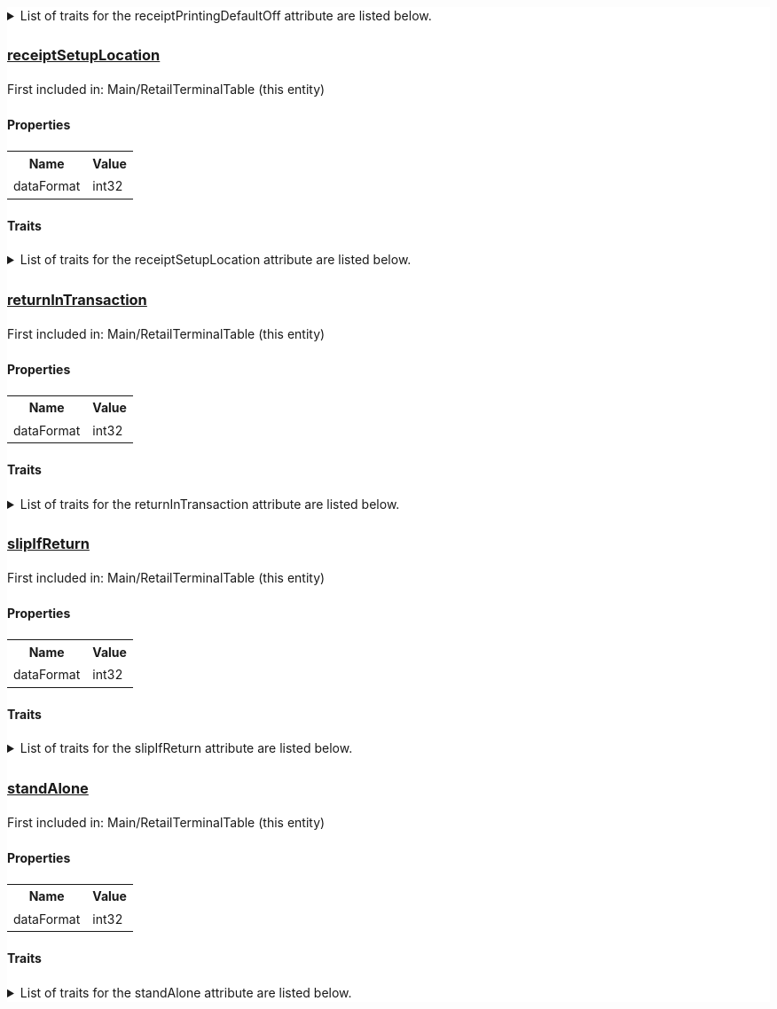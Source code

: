 <details><summary>List of traits for the receiptPrintingDefaultOff attribute are listed below.</summary></details>

### <a href=#receiptSetupLocation name="receiptSetupLocation">receiptSetupLocation</a>

First included in: Main/RetailTerminalTable (this entity)  

#### Properties

<table><tr><th>Name</th><th>Value</th></tr><tr><td>dataFormat</td><td>int32</td></tr></table>

#### Traits

<details><summary>List of traits for the receiptSetupLocation attribute are listed below.</summary></details>

### <a href=#returnInTransaction name="returnInTransaction">returnInTransaction</a>

First included in: Main/RetailTerminalTable (this entity)  

#### Properties

<table><tr><th>Name</th><th>Value</th></tr><tr><td>dataFormat</td><td>int32</td></tr></table>

#### Traits

<details><summary>List of traits for the returnInTransaction attribute are listed below.</summary></details>

### <a href=#slipIfReturn name="slipIfReturn">slipIfReturn</a>

First included in: Main/RetailTerminalTable (this entity)  

#### Properties

<table><tr><th>Name</th><th>Value</th></tr><tr><td>dataFormat</td><td>int32</td></tr></table>

#### Traits

<details><summary>List of traits for the slipIfReturn attribute are listed below.</summary></details>

### <a href=#standAlone name="standAlone">standAlone</a>

First included in: Main/RetailTerminalTable (this entity)  

#### Properties

<table><tr><th>Name</th><th>Value</th></tr><tr><td>dataFormat</td><td>int32</td></tr></table>

#### Traits

<details><summary>List of traits for the standAlone attribute are listed below.</summary></details>
